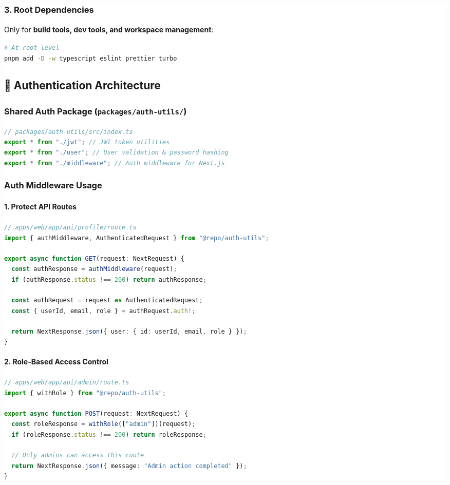 ### 3. **Root Dependencies**

Only for **build tools, dev tools, and workspace management**:

```bash
# At root level
pnpm add -D -w typescript eslint prettier turbo
```

## 🔐 Authentication Architecture

### **Shared Auth Package** (`packages/auth-utils/`)

```typescript
// packages/auth-utils/src/index.ts
export * from "./jwt"; // JWT token utilities
export * from "./user"; // User validation & password hashing
export * from "./middleware"; // Auth middleware for Next.js
```

### **Auth Middleware Usage**

#### 1. **Protect API Routes**

```typescript
// apps/web/app/api/profile/route.ts
import { authMiddleware, AuthenticatedRequest } from "@repo/auth-utils";

export async function GET(request: NextRequest) {
  const authResponse = authMiddleware(request);
  if (authResponse.status !== 200) return authResponse;

  const authRequest = request as AuthenticatedRequest;
  const { userId, email, role } = authRequest.auth!;

  return NextResponse.json({ user: { id: userId, email, role } });
}
```

#### 2. **Role-Based Access Control**

```typescript
// apps/web/app/api/admin/route.ts
import { withRole } from "@repo/auth-utils";

export async function POST(request: NextRequest) {
  const roleResponse = withRole(["admin"])(request);
  if (roleResponse.status !== 200) return roleResponse;

  // Only admins can access this route
  return NextResponse.json({ message: "Admin action completed" });
}
```
